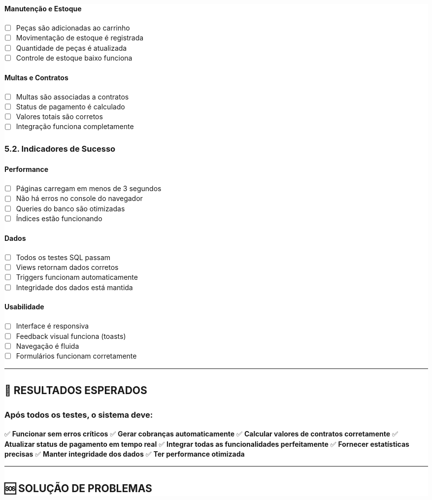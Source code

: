 #### **Manutenção e Estoque**
- [ ] Peças são adicionadas ao carrinho
- [ ] Movimentação de estoque é registrada
- [ ] Quantidade de peças é atualizada
- [ ] Controle de estoque baixo funciona

#### **Multas e Contratos**
- [ ] Multas são associadas a contratos
- [ ] Status de pagamento é calculado
- [ ] Valores totais são corretos
- [ ] Integração funciona completamente

### **5.2. Indicadores de Sucesso**

#### **Performance**
- [ ] Páginas carregam em menos de 3 segundos
- [ ] Não há erros no console do navegador
- [ ] Queries do banco são otimizadas
- [ ] Índices estão funcionando

#### **Dados**
- [ ] Todos os testes SQL passam
- [ ] Views retornam dados corretos
- [ ] Triggers funcionam automaticamente
- [ ] Integridade dos dados está mantida

#### **Usabilidade**
- [ ] Interface é responsiva
- [ ] Feedback visual funciona (toasts)
- [ ] Navegação é fluida
- [ ] Formulários funcionam corretamente

---

## 🎯 **RESULTADOS ESPERADOS**

### **Após todos os testes, o sistema deve:**

✅ **Funcionar sem erros críticos**
✅ **Gerar cobranças automaticamente**
✅ **Calcular valores de contratos corretamente**
✅ **Atualizar status de pagamento em tempo real**
✅ **Integrar todas as funcionalidades perfeitamente**
✅ **Fornecer estatísticas precisas**
✅ **Manter integridade dos dados**
✅ **Ter performance otimizada**

---

## 🆘 **SOLUÇÃO DE PROBLEMAS**
